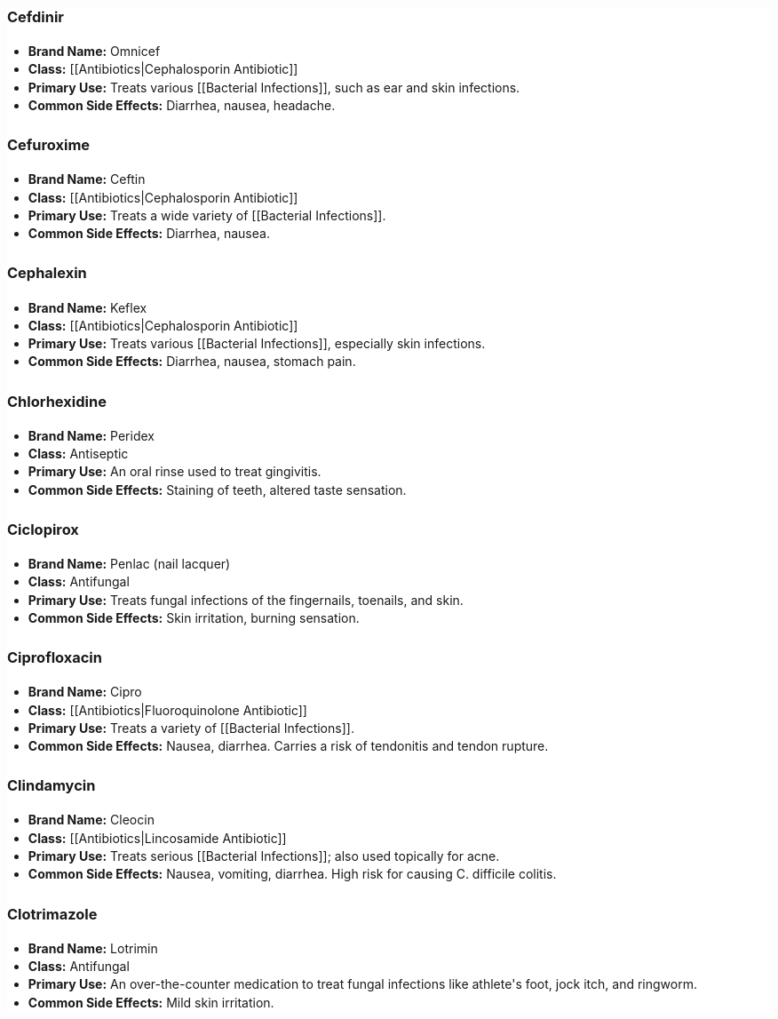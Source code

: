 ### Cefdinir
- **Brand Name:** Omnicef
- **Class:** [[Antibiotics|Cephalosporin Antibiotic]]
- **Primary Use:** Treats various [[Bacterial Infections]], such as ear and skin infections.
- **Common Side Effects:** Diarrhea, nausea, headache.

### Cefuroxime
- **Brand Name:** Ceftin
- **Class:** [[Antibiotics|Cephalosporin Antibiotic]]
- **Primary Use:** Treats a wide variety of [[Bacterial Infections]].
- **Common Side Effects:** Diarrhea, nausea.

### Cephalexin
- **Brand Name:** Keflex
- **Class:** [[Antibiotics|Cephalosporin Antibiotic]]
- **Primary Use:** Treats various [[Bacterial Infections]], especially skin infections.
- **Common Side Effects:** Diarrhea, nausea, stomach pain.

### Chlorhexidine
- **Brand Name:** Peridex
- **Class:** Antiseptic
- **Primary Use:** An oral rinse used to treat gingivitis.
- **Common Side Effects:** Staining of teeth, altered taste sensation.

### Ciclopirox
- **Brand Name:** Penlac (nail lacquer)
- **Class:** Antifungal
- **Primary Use:** Treats fungal infections of the fingernails, toenails, and skin.
- **Common Side Effects:** Skin irritation, burning sensation.

### Ciprofloxacin
- **Brand Name:** Cipro
- **Class:** [[Antibiotics|Fluoroquinolone Antibiotic]]
- **Primary Use:** Treats a variety of [[Bacterial Infections]].
- **Common Side Effects:** Nausea, diarrhea. Carries a risk of tendonitis and tendon rupture.

### Clindamycin
- **Brand Name:** Cleocin
- **Class:** [[Antibiotics|Lincosamide Antibiotic]]
- **Primary Use:** Treats serious [[Bacterial Infections]]; also used topically for acne.
- **Common Side Effects:** Nausea, vomiting, diarrhea. High risk for causing C. difficile colitis.

### Clotrimazole
- **Brand Name:** Lotrimin
- **Class:** Antifungal
- **Primary Use:** An over-the-counter medication to treat fungal infections like athlete's foot, jock itch, and ringworm.
- **Common Side Effects:** Mild skin irritation.
